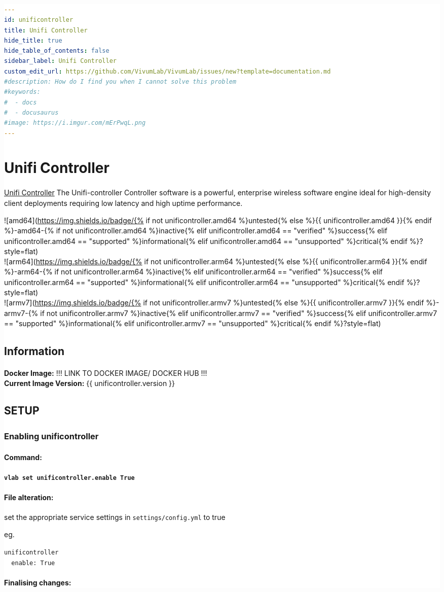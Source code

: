 ```yaml
---
id: unificontroller
title: Unifi Controller
hide_title: true
hide_table_of_contents: false
sidebar_label: Unifi Controller
custom_edit_url: https://github.com/VivumLab/VivumLab/issues/new?template=documentation.md
#description: How do I find you when I cannot solve this problem
#keywords:
#  - docs
#  - docusaurus
#image: https://i.imgur.com/mErPwqL.png
---
```


# Unifi Controller

[Unifi Controller](https://www.ui.com/) The Unifi-controller Controller software is a powerful, enterprise wireless software engine ideal for high-density client deployments requiring low latency and high uptime performance.

![amd64](https://img.shields.io/badge/{% if not unificontroller.amd64 %}untested{% else %}{{ unificontroller.amd64 }}{% endif %}-amd64-{% if not unificontroller.amd64 %}inactive{% elif unificontroller.amd64 == "verified" %}success{% elif unificontroller.amd64 == "supported" %}informational{% elif unificontroller.amd64 == "unsupported" %}critical{% endif %}?style=flat) <br>
![arm64](https://img.shields.io/badge/{% if not unificontroller.arm64 %}untested{% else %}{{ unificontroller.arm64 }}{% endif %}-arm64-{% if not unificontroller.arm64 %}inactive{% elif unificontroller.arm64 == "verified" %}success{% elif unificontroller.arm64 == "supported" %}informational{% elif unificontroller.arm64 == "unsupported" %}critical{% endif %}?style=flat) <br>
![armv7](https://img.shields.io/badge/{% if not unificontroller.armv7 %}untested{% else %}{{ unificontroller.armv7 }}{% endif %}-armv7-{% if not unificontroller.armv7 %}inactive{% elif unificontroller.armv7 == "verified" %}success{% elif unificontroller.armv7 == "supported" %}informational{% elif unificontroller.armv7 == "unsupported" %}critical{% endif %}?style=flat) <br>

## Information


**Docker Image:** !!! LINK TO DOCKER IMAGE/ DOCKER HUB !!! <br>
**Current Image Version:** {{ unificontroller.version }}

## SETUP

### Enabling unificontroller

#### Command:

**`vlab set unificontroller.enable True`**

#### File alteration:

set the appropriate service settings in `settings/config.yml` to true

eg.
```
unificontroller
  enable: True
```

#### Finalising changes:
